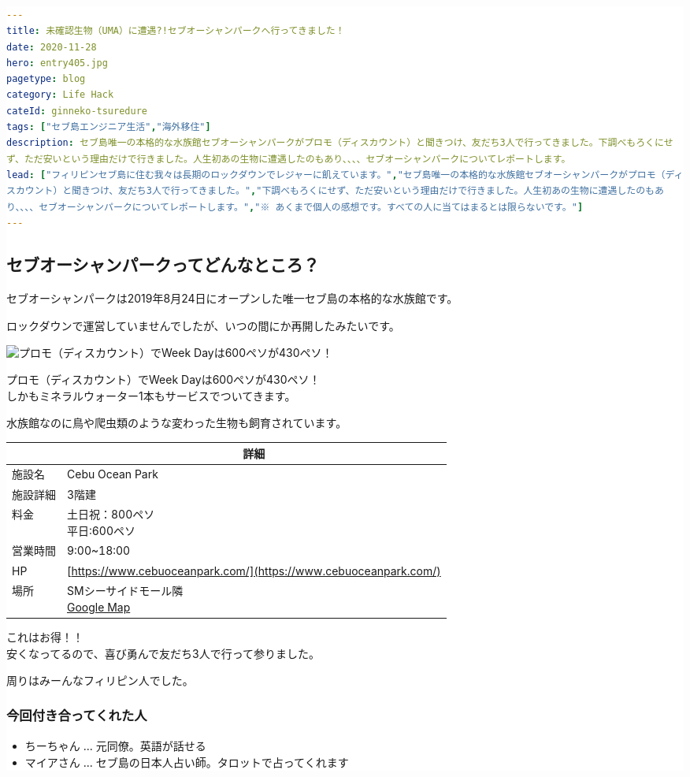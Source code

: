 ```yaml
---
title: 未確認生物（UMA）に遭遇?!セブオーシャンパークへ行ってきました！
date: 2020-11-28
hero: entry405.jpg
pagetype: blog
category: Life Hack
cateId: ginneko-tsuredure
tags: ["セブ島エンジニア生活","海外移住"]
description: セブ島唯一の本格的な水族館セブオーシャンパークがプロモ（ディスカウント）と聞きつけ、友だち3人で行ってきました。下調べもろくにせず、ただ安いという理由だけで行きました。人生初あの生物に遭遇したのもあり、、、、セブオーシャンパークについてレポートします。
lead: ["フィリピンセブ島に住む我々は長期のロックダウンでレジャーに飢えています。","セブ島唯一の本格的な水族館セブオーシャンパークがプロモ（ディスカウント）と聞きつけ、友だち3人で行ってきました。","下調べもろくにせず、ただ安いという理由だけで行きました。人生初あの生物に遭遇したのもあり、、、、セブオーシャンパークについてレポートします。","※ あくまで個人の感想です。すべての人に当てはまるとは限らないです。"]
---
```

## セブオーシャンパークってどんなところ？
セブオーシャンパークは2019年8月24日にオープンした唯一セブ島の本格的な水族館です。

ロックダウンで運営していませんでしたが、いつの間にか再開したみたいです。

![プロモ（ディスカウント）でWeek Dayは600ペソが430ペソ！](./images/2020/11/entry405-1.png)

プロモ（ディスカウント）でWeek Dayは600ペソが430ペソ！<br>
しかもミネラルウォーター1本もサービスでついてきます。

水族館なのに鳥や爬虫類のような変わった生物も飼育されています。

| | 詳細|
|-|-|
|施設名|Cebu Ocean Park|
|施設詳細|3階建|
|料金|土日祝：800ペソ<br>平日:600ペソ|
|営業時間|9:00~18:00|
|HP|[https://www.cebuoceanpark.com/](https://www.cebuoceanpark.com/)|
|場所|SMシーサイドモール隣<br>[Google Map](https://www.google.com/maps/place/%E3%82%BB%E3%83%96%E3%83%BB%E3%82%AA%E3%83%BC%E3%82%B7%E3%83%A3%E3%83%B3%E3%83%BB%E3%83%91%E3%83%BC%E3%82%AF/)|

これはお得！！<br>
安くなってるので、喜び勇んで友だち3人で行って参りました。

周りはみーんなフィリピン人でした。

### 今回付き合ってくれた人

* ちーちゃん ... 元同僚。英語が話せる
* マイアさん ... セブ島の日本人占い師。タロットで占ってくれます
